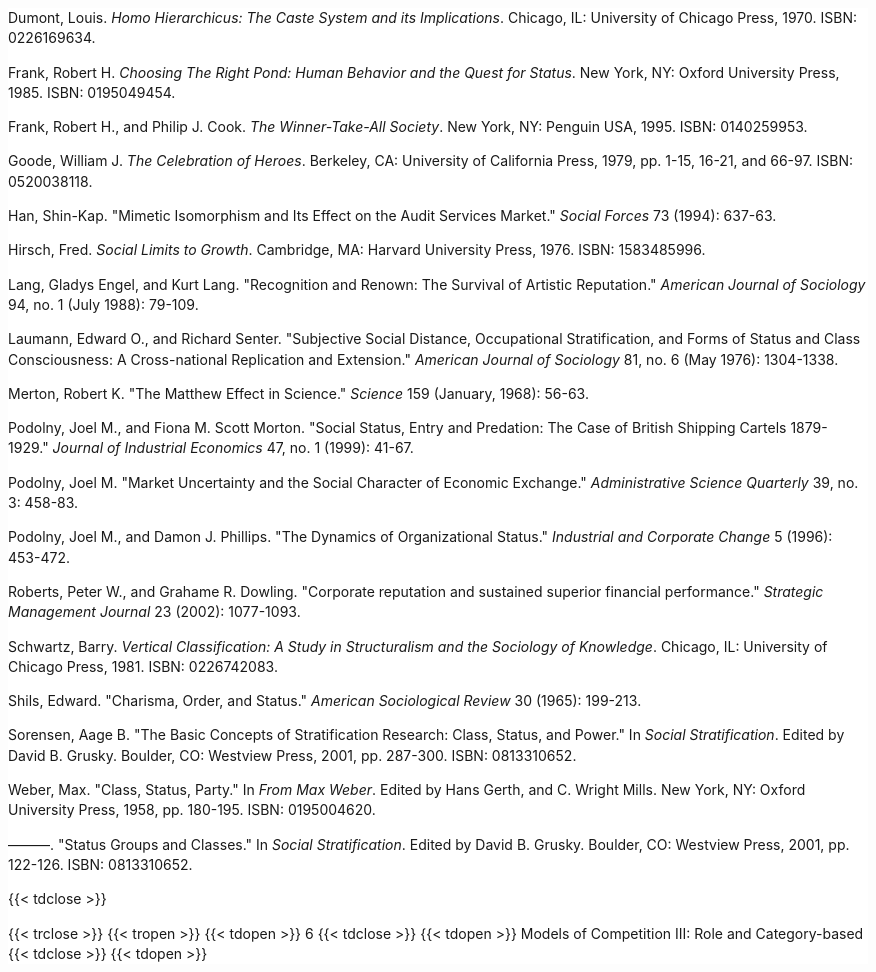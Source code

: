 Dumont, Louis. _Homo Hierarchicus: The Caste System and its Implications_. Chicago, IL: University of Chicago Press, 1970. ISBN: 0226169634.

Frank, Robert H. _Choosing The Right Pond: Human Behavior and the Quest for Status_. New York, NY: Oxford University Press, 1985. ISBN: 0195049454.

Frank, Robert H., and Philip J. Cook. _The Winner-Take-All Society_. New York, NY: Penguin USA, 1995. ISBN: 0140259953.

Goode, William J. _The Celebration of Heroes_. Berkeley, CA: University of California Press, 1979, pp. 1-15, 16-21, and 66-97. ISBN: 0520038118.

Han, Shin-Kap. "Mimetic Isomorphism and Its Effect on the Audit Services Market." _Social Forces_ 73 (1994): 637-63.

Hirsch, Fred. _Social Limits to Growth_. Cambridge, MA: Harvard University Press, 1976. ISBN: 1583485996.

Lang, Gladys Engel, and Kurt Lang. "Recognition and Renown: The Survival of Artistic Reputation." _American Journal of Sociology_ 94, no. 1 (July 1988): 79-109.

Laumann, Edward O., and Richard Senter. "Subjective Social Distance, Occupational Stratification, and Forms of Status and Class Consciousness: A Cross-national Replication and Extension." _American Journal of Sociology_ 81, no. 6 (May 1976): 1304-1338.

Merton, Robert K. "The Matthew Effect in Science." _Science_ 159 (January, 1968): 56-63.

Podolny, Joel M., and Fiona M. Scott Morton. "Social Status, Entry and Predation: The Case of British Shipping Cartels 1879-1929." _Journal of Industrial Economics_ 47, no. 1 (1999): 41-67.

Podolny, Joel M. "Market Uncertainty and the Social Character of Economic Exchange." _Administrative Science Quarterly_ 39, no. 3: 458-83.

Podolny, Joel M., and Damon J. Phillips. "The Dynamics of Organizational Status." _Industrial and Corporate Change_ 5 (1996): 453-472.

Roberts, Peter W., and Grahame R. Dowling. "Corporate reputation and sustained superior financial performance." _Strategic Management Journal_ 23 (2002): 1077-1093.

Schwartz, Barry. _Vertical Classification: A Study in Structuralism and the Sociology of Knowledge_. Chicago, IL: University of Chicago Press, 1981. ISBN: 0226742083.

Shils, Edward. "Charisma, Order, and Status." _American Sociological Review_ 30 (1965): 199-213.

Sorensen, Aage B. "The Basic Concepts of Stratification Research: Class, Status, and Power." In _Social Stratification_. Edited by David B. Grusky. Boulder, CO: Westview Press, 2001, pp. 287-300. ISBN: 0813310652.

Weber, Max. "Class, Status, Party." In _From Max Weber_. Edited by Hans Gerth, and C. Wright Mills. New York, NY: Oxford University Press, 1958, pp. 180-195. ISBN: 0195004620.

———. "Status Groups and Classes." In _Social Stratification_. Edited by David B. Grusky. Boulder, CO: Westview Press, 2001, pp. 122-126. ISBN: 0813310652.


{{< tdclose >}}

{{< trclose >}}
{{< tropen >}}
{{< tdopen >}}
6
{{< tdclose >}}
{{< tdopen >}}
Models of Competition III: Role and Category-based
{{< tdclose >}}
{{< tdopen >}}
